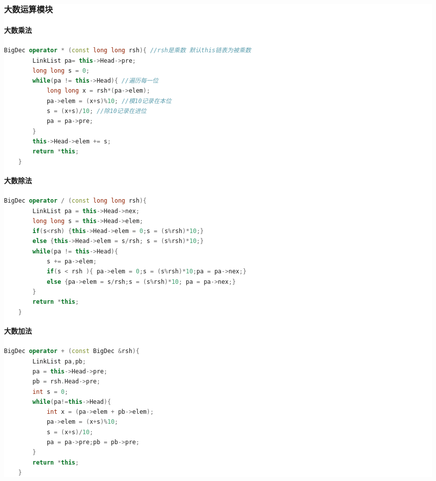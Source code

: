 ### 大数运算模块

#### 大数乘法

```c++
BigDec operator * (const long long rsh){ //rsh是乘数 默认this链表为被乘数
        LinkList pa= this->Head->pre;
        long long s = 0;
        while(pa != this->Head){ //遍历每一位
            long long x = rsh*(pa->elem);
            pa->elem = (x+s)%10; //模10记录在本位
            s = (x+s)/10; //除10记录在进位
            pa = pa->pre;
        }
        this->Head->elem += s;
        return *this;
    }
```

#### 大数除法

```c++
BigDec operator / (const long long rsh){
        LinkList pa = this->Head->nex;
        long long s = this->Head->elem;
        if(s<rsh) {this->Head->elem = 0;s = (s%rsh)*10;} 
        else {this->Head->elem = s/rsh; s = (s%rsh)*10;}
        while(pa != this->Head){
            s += pa->elem;
            if(s < rsh ){ pa->elem = 0;s = (s%rsh)*10;pa = pa->nex;}
            else {pa->elem = s/rsh;s = (s%rsh)*10; pa = pa->nex;}
        }
        return *this;
    }
```

#### 大数加法

```c++
BigDec operator + (const BigDec &rsh){
        LinkList pa,pb;
        pa = this->Head->pre;
        pb = rsh.Head->pre;
        int s = 0;
        while(pa!=this->Head){
            int x = (pa->elem + pb->elem);
            pa->elem = (x+s)%10;
            s = (x+s)/10;
            pa = pa->pre;pb = pb->pre;
        }
        return *this;
    }
```
